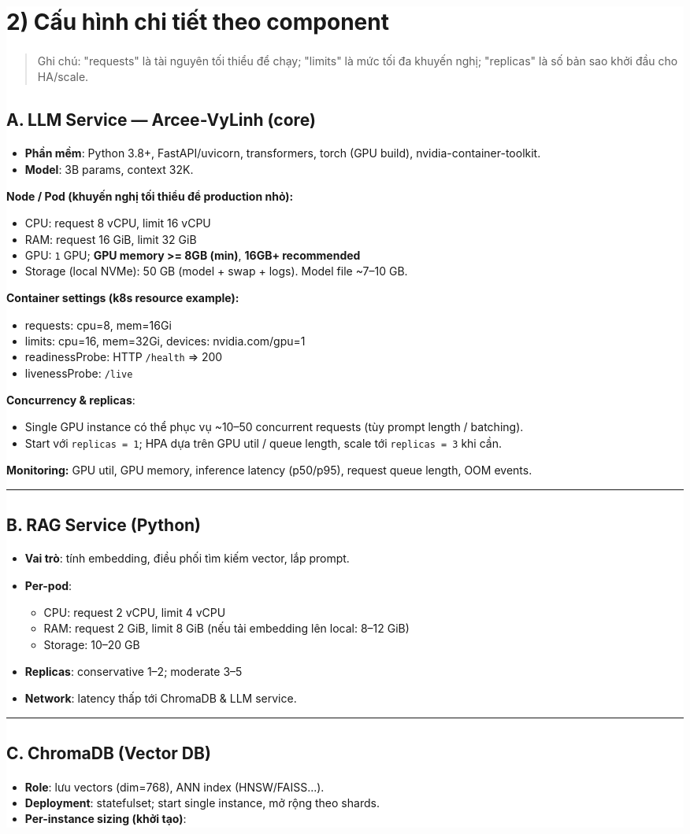 # 2) Cấu hình chi tiết theo component

> Ghi chú: "requests" là tài nguyên tối thiểu để chạy; "limits" là mức tối đa khuyến nghị; "replicas" là số bản sao khởi đầu cho HA/scale.

## A. LLM Service — Arcee-VyLinh (core)

* **Phần mềm**: Python 3.8+, FastAPI/uvicorn, transformers, torch (GPU build), nvidia-container-toolkit.
* **Model**: 3B params, context 32K.

**Node / Pod (khuyến nghị tối thiểu để production nhỏ):**

* CPU: request 8 vCPU, limit 16 vCPU
* RAM: request 16 GiB, limit 32 GiB
* GPU: `1` GPU; **GPU memory >= 8GB (min)**, **16GB+ recommended**
* Storage (local NVMe): 50 GB (model + swap + logs). Model file ~7–10 GB.

**Container settings (k8s resource example):**

* requests: cpu=8, mem=16Gi
* limits: cpu=16, mem=32Gi, devices: nvidia.com/gpu=1
* readinessProbe: HTTP `/health` => 200
* livenessProbe: `/live`

**Concurrency & replicas**:

* Single GPU instance có thể phục vụ ~10–50 concurrent requests (tùy prompt length / batching).
* Start với `replicas = 1`; HPA dựa trên GPU util / queue length, scale tới `replicas = 3` khi cần.

**Monitoring:** GPU util, GPU memory, inference latency (p50/p95), request queue length, OOM events.

---

## B. RAG Service (Python)

* **Vai trò**: tính embedding, điều phối tìm kiếm vector, lắp prompt.
* **Per-pod**:

  * CPU: request 2 vCPU, limit 4 vCPU
  * RAM: request 2 GiB, limit 8 GiB (nếu tải embedding lên local: 8–12 GiB)
  * Storage: 10–20 GB
* **Replicas**: conservative 1–2; moderate 3–5
* **Network**: latency thấp tới ChromaDB & LLM service.

---

## C. ChromaDB (Vector DB)

* **Role**: lưu vectors (dim=768), ANN index (HNSW/FAISS...).
* **Deployment**: statefulset; start single instance, mở rộng theo shards.
* **Per-instance sizing (khởi tạo)**:
